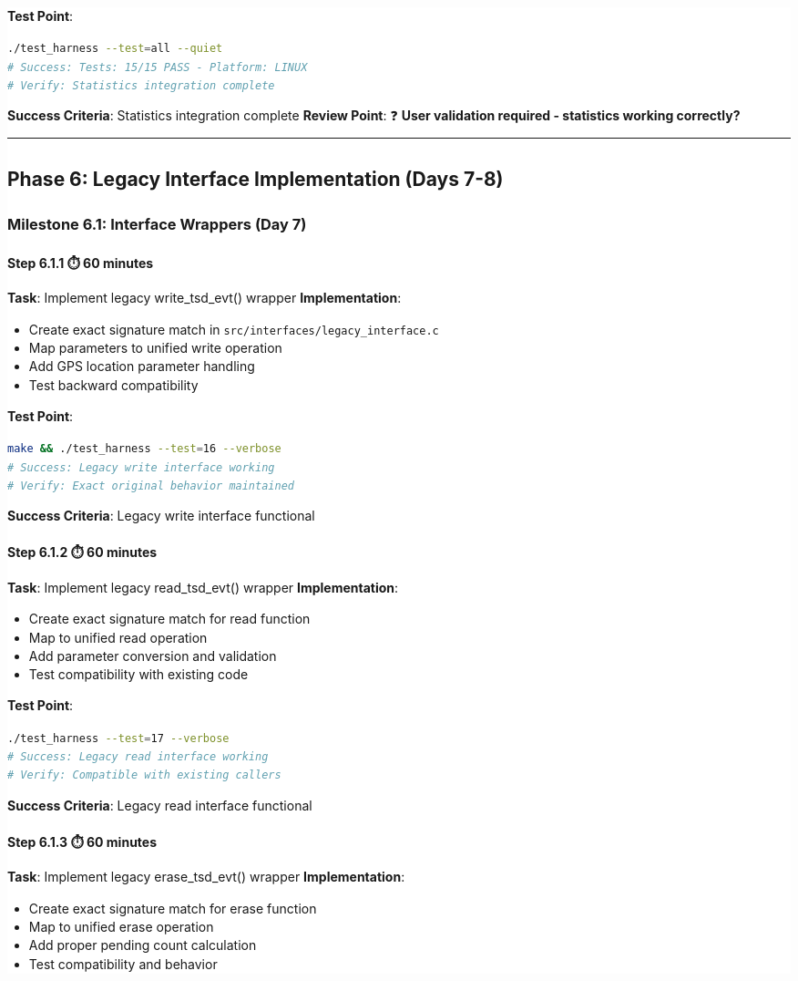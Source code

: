 **Test Point**:
```bash
./test_harness --test=all --quiet
# Success: Tests: 15/15 PASS - Platform: LINUX
# Verify: Statistics integration complete
```

**Success Criteria**: Statistics integration complete
**Review Point**: ❓ **User validation required - statistics working correctly?**

---

## Phase 6: Legacy Interface Implementation (Days 7-8)

### **Milestone 6.1: Interface Wrappers (Day 7)**

#### **Step 6.1.1** ⏱️ 60 minutes
**Task**: Implement legacy write_tsd_evt() wrapper
**Implementation**:
- Create exact signature match in `src/interfaces/legacy_interface.c`
- Map parameters to unified write operation
- Add GPS location parameter handling
- Test backward compatibility

**Test Point**:
```bash
make && ./test_harness --test=16 --verbose
# Success: Legacy write interface working
# Verify: Exact original behavior maintained
```

**Success Criteria**: Legacy write interface functional

#### **Step 6.1.2** ⏱️ 60 minutes
**Task**: Implement legacy read_tsd_evt() wrapper
**Implementation**:
- Create exact signature match for read function
- Map to unified read operation
- Add parameter conversion and validation
- Test compatibility with existing code

**Test Point**:
```bash
./test_harness --test=17 --verbose
# Success: Legacy read interface working
# Verify: Compatible with existing callers
```

**Success Criteria**: Legacy read interface functional

#### **Step 6.1.3** ⏱️ 60 minutes
**Task**: Implement legacy erase_tsd_evt() wrapper
**Implementation**:
- Create exact signature match for erase function
- Map to unified erase operation
- Add proper pending count calculation
- Test compatibility and behavior
